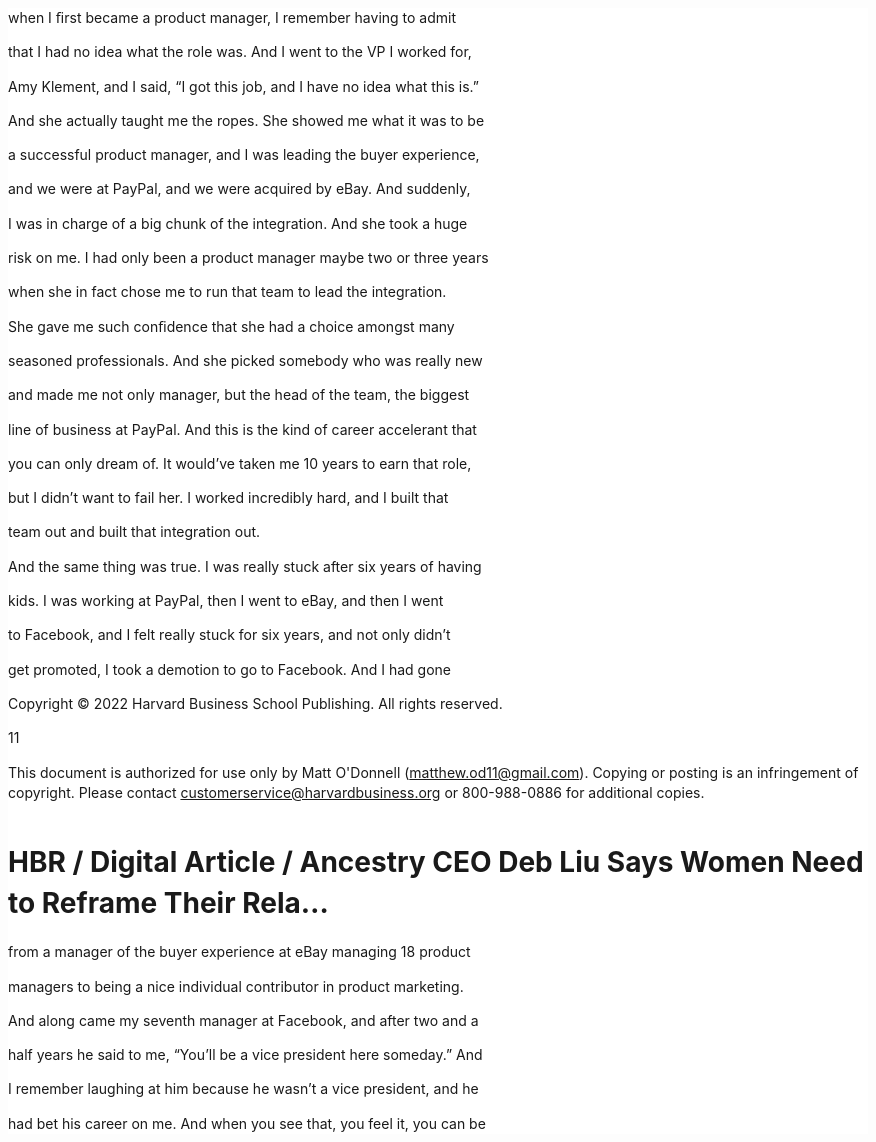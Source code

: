 when I ﬁrst became a product manager, I remember having to admit

that I had no idea what the role was. And I went to the VP I worked for,

Amy Klement, and I said, “I got this job, and I have no idea what this is.”

And she actually taught me the ropes. She showed me what it was to be

a successful product manager, and I was leading the buyer experience,

and we were at PayPal, and we were acquired by eBay. And suddenly,

I was in charge of a big chunk of the integration. And she took a huge

risk on me. I had only been a product manager maybe two or three years

when she in fact chose me to run that team to lead the integration.

She gave me such conﬁdence that she had a choice amongst many

seasoned professionals. And she picked somebody who was really new

and made me not only manager, but the head of the team, the biggest

line of business at PayPal. And this is the kind of career accelerant that

you can only dream of. It would’ve taken me 10 years to earn that role,

but I didn’t want to fail her. I worked incredibly hard, and I built that

team out and built that integration out.

And the same thing was true. I was really stuck after six years of having

kids. I was working at PayPal, then I went to eBay, and then I went

to Facebook, and I felt really stuck for six years, and not only didn’t

get promoted, I took a demotion to go to Facebook. And I had gone

Copyright © 2022 Harvard Business School Publishing. All rights reserved.

11

This document is authorized for use only by Matt O'Donnell (matthew.od11@gmail.com). Copying or posting is an infringement of copyright. Please contact customerservice@harvardbusiness.org or 800-988-0886 for additional copies.

# HBR / Digital Article / Ancestry CEO Deb Liu Says Women Need to Reframe Their Rela…

from a manager of the buyer experience at eBay managing 18 product

managers to being a nice individual contributor in product marketing.

And along came my seventh manager at Facebook, and after two and a

half years he said to me, “You’ll be a vice president here someday.” And

I remember laughing at him because he wasn’t a vice president, and he

had bet his career on me. And when you see that, you feel it, you can be
